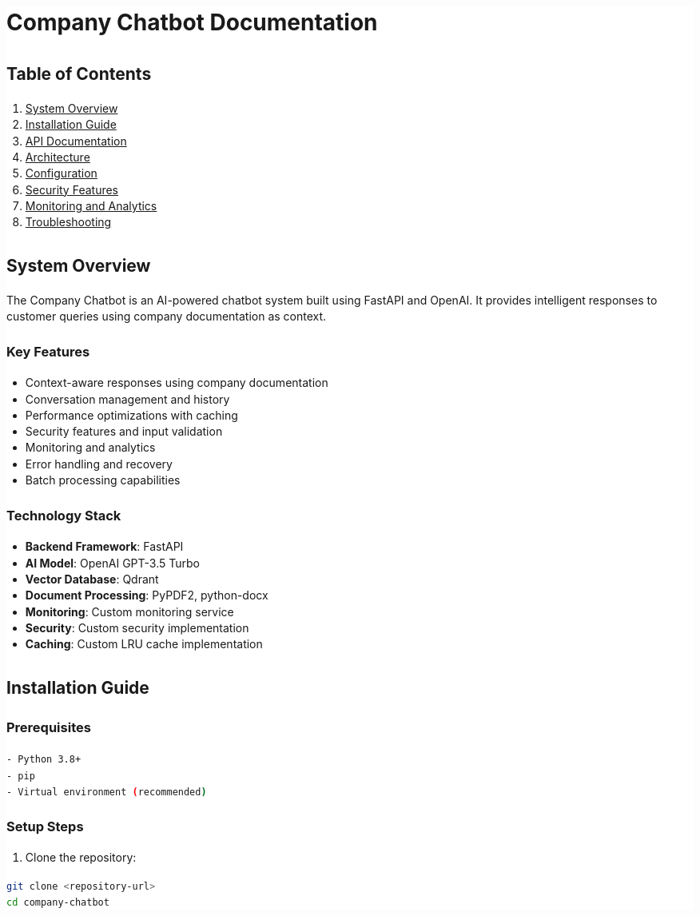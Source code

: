 # Company Chatbot Documentation

## Table of Contents
1. [System Overview](#system-overview)
2. [Installation Guide](#installation-guide)
3. [API Documentation](#api-documentation)
4. [Architecture](#architecture)
5. [Configuration](#configuration)
6. [Security Features](#security-features)
7. [Monitoring and Analytics](#monitoring-and-analytics)
8. [Troubleshooting](#troubleshooting)

## System Overview

The Company Chatbot is an AI-powered chatbot system built using FastAPI and OpenAI. It provides intelligent responses to customer queries using company documentation as context.

### Key Features
- Context-aware responses using company documentation
- Conversation management and history
- Performance optimizations with caching
- Security features and input validation
- Monitoring and analytics
- Error handling and recovery
- Batch processing capabilities

### Technology Stack
- **Backend Framework**: FastAPI
- **AI Model**: OpenAI GPT-3.5 Turbo
- **Vector Database**: Qdrant
- **Document Processing**: PyPDF2, python-docx
- **Monitoring**: Custom monitoring service
- **Security**: Custom security implementation
- **Caching**: Custom LRU cache implementation

## Installation Guide

### Prerequisites
```bash
- Python 3.8+
- pip
- Virtual environment (recommended)
```

### Setup Steps

1. Clone the repository:
```bash
git clone <repository-url>
cd company-chatbot
```
